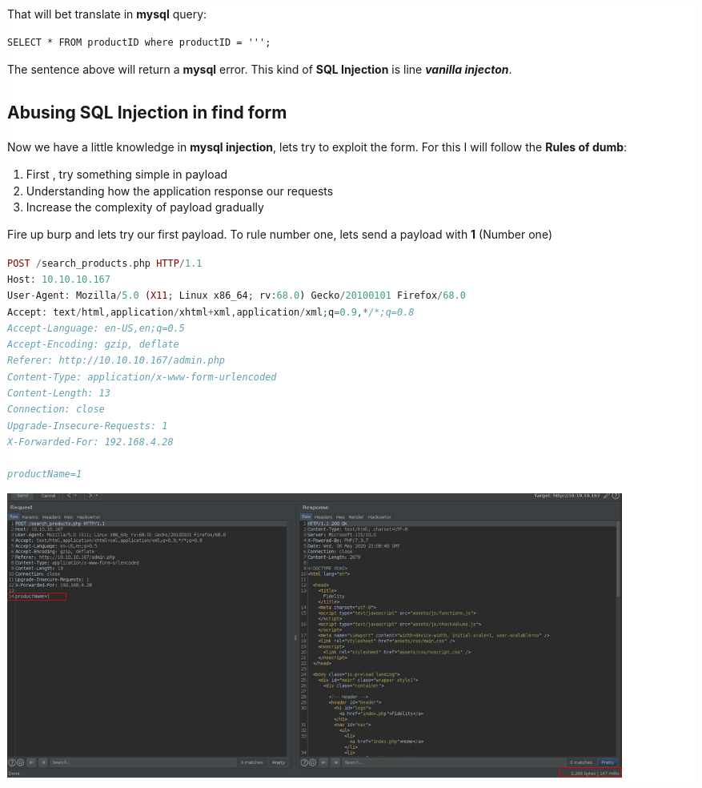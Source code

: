That will bet translate in  **mysql** query: 

````mysql
SELECT * FROM productID where productID = ''';
````

The sentence above will return a **mysql** error. This kind  of **SQL Injection** is line ***vanilla injecton***.



## Abusing SQL Injection in find form



Now we have a little knowledge in **mysql injection**, lets try to exploit the form.  For this I will follow the **Rules of dumb**:

1. First , try something simple in payload 
2. Understanding how the application response our requests
3. Increase the complexity of payload gradually



Fire up burp and lets try our first payload. To  rule number one, lets send a payload with **1** (Number one)

```php
POST /search_products.php HTTP/1.1
Host: 10.10.10.167
User-Agent: Mozilla/5.0 (X11; Linux x86_64; rv:68.0) Gecko/20100101 Firefox/68.0
Accept: text/html,application/xhtml+xml,application/xml;q=0.9,*/*;q=0.8
Accept-Language: en-US,en;q=0.5
Accept-Encoding: gzip, deflate
Referer: http://10.10.10.167/admin.php
Content-Type: application/x-www-form-urlencoded
Content-Length: 13
Connection: close
Upgrade-Insecure-Requests: 1
X-Forwarded-For: 192.168.4.28

productName=1
```

<img src="https://raw.githubusercontent.com/dumbx90/dumbx90.github.io/master/assets/img/commons/hackthebox/control/control-burp-request-1.png" style="zoom:75%;" />
